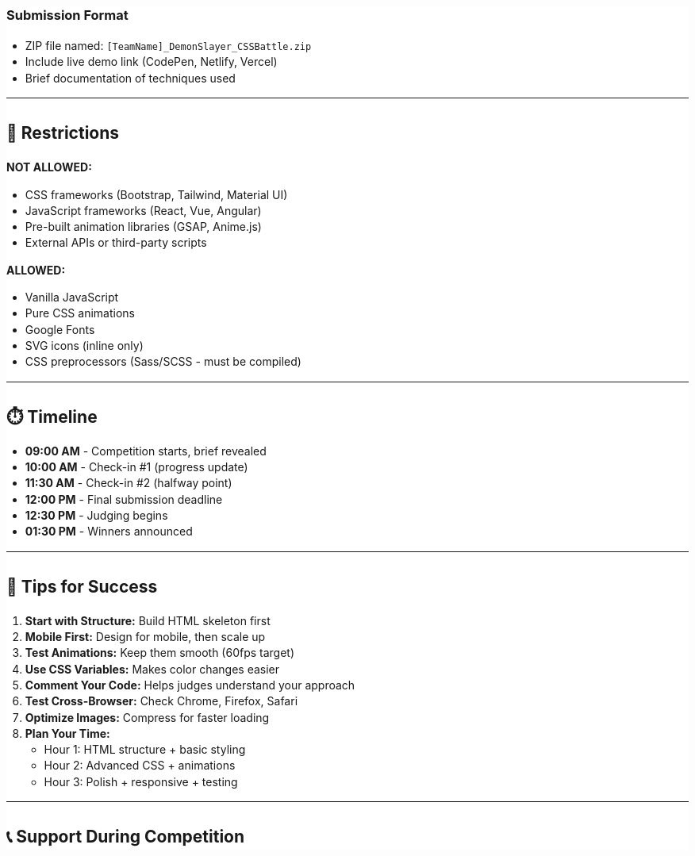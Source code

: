 ### Submission Format
- ZIP file named: `[TeamName]_DemonSlayer_CSSBattle.zip`
- Include live demo link (CodePen, Netlify, Vercel)
- Brief documentation of techniques used

---

## 🚫 Restrictions

**NOT ALLOWED:**
- CSS frameworks (Bootstrap, Tailwind, Material UI)
- JavaScript frameworks (React, Vue, Angular)
- Pre-built animation libraries (GSAP, Anime.js)
- External APIs or third-party scripts

**ALLOWED:**
- Vanilla JavaScript
- Pure CSS animations
- Google Fonts
- SVG icons (inline only)
- CSS preprocessors (Sass/SCSS - must be compiled)

---

## ⏱️ Timeline

- **09:00 AM** - Competition starts, brief revealed
- **10:00 AM** - Check-in #1 (progress update)
- **11:30 AM** - Check-in #2 (halfway point)
- **12:00 PM** - Final submission deadline
- **12:30 PM** - Judging begins
- **01:30 PM** - Winners announced

---

## 🎯 Tips for Success

1. **Start with Structure:** Build HTML skeleton first
2. **Mobile First:** Design for mobile, then scale up
3. **Test Animations:** Keep them smooth (60fps target)
4. **Use CSS Variables:** Makes color changes easier
5. **Comment Your Code:** Helps judges understand your approach
6. **Test Cross-Browser:** Check Chrome, Firefox, Safari
7. **Optimize Images:** Compress for faster loading
8. **Plan Your Time:**
   - Hour 1: HTML structure + basic styling
   - Hour 2: Advanced CSS + animations
   - Hour 3: Polish + responsive + testing

---

## 📞 Support During Competition

